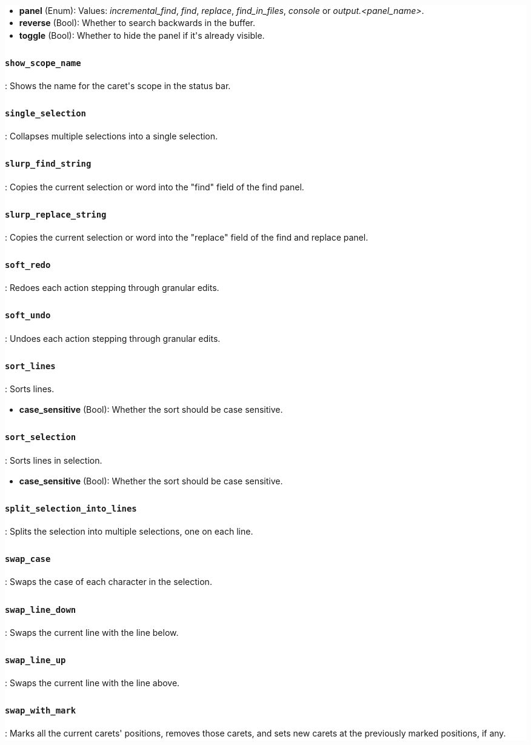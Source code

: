   - **panel** (Enum): Values: *incremental_find*, *find*, *replace*,
    *find_in_files*, *console* or *output.\<panel_name\>*.
  - **reverse** (Bool): Whether to search backwards in the buffer.
  - **toggle** (Bool): Whether to hide the panel if it's already visible.

### `show_scope_name`
: Shows the name for the caret's scope in the status bar.


### `single_selection`
: Collapses multiple selections into a single selection.

### `slurp_find_string`
: Copies the current selection or word into the "find" field of the find
  panel.

### `slurp_replace_string`
: Copies the current selection or word into the "replace" field of the find
  and replace panel.

### `soft_redo`
: Redoes each action stepping through granular edits.

### `soft_undo`
: Undoes each action stepping through granular edits.

### `sort_lines`
: Sorts lines.

  - **case_sensitive** (Bool): Whether the sort should be case sensitive.

### `sort_selection`
: Sorts lines in selection.

  - **case_sensitive** (Bool): Whether the sort should be case sensitive.

### `split_selection_into_lines`
: Splits the selection into multiple selections, one on each line.

### `swap_case`
: Swaps the case of each character in the selection.

### `swap_line_down`
: Swaps the current line with the line below.

### `swap_line_up`
: Swaps the current line with the line above.

### `swap_with_mark`
: Marks all the current carets' positions, removes those carets, and sets
  new carets at the previously marked positions, if any.
